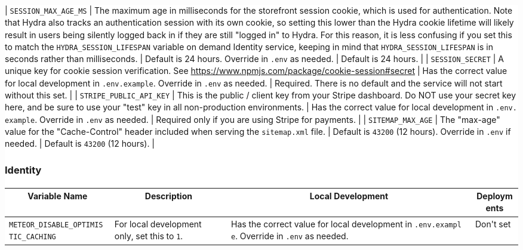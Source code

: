 | `SESSION_MAX_AGE_MS`                    | The maximum age in milliseconds for the storefront session cookie, which is used for authentication. Note that Hydra also tracks an authentication session with its own cookie, so setting this lower than the Hydra cookie lifetime will likely result in users being silently logged back in if they are still "logged in" to Hydra. For this reason, it is less confusing if you set this to match the `HYDRA_SESSION_LIFESPAN` variable on demand Identity service, keeping in mind that `HYDRA_SESSION_LIFESPAN` is in seconds rather than milliseconds. | Default is 24 hours. Override in `.env` as needed.                                           | Default is 24 hours.                                                                                                                                                                                                                             |
| `SESSION_SECRET`                        | A unique key for cookie session verification. See https://www.npmjs.com/package/cookie-session#secret                                                                                                                                                                                                                                                                                                                                                                                                                                                         | Has the correct value for local development in `.env.example`. Override in `.env` as needed. | Required. There is no default and the service will not start without this set.                                                                                                                                                                   |
| `STRIPE_PUBLIC_API_KEY`                 | This is the public / client key from your Stripe dashboard. Do NOT use your secret key here, and be sure to use your "test" key in all non-production environments.                                                                                                                                                                                                                                                                                                                                                                                           | Has the correct value for local development in `.env.example`. Override in `.env` as needed. | Required only if you are using Stripe for payments.                                                                                                                                                                                              |
| `SITEMAP_MAX_AGE`                       | The "max-age" value for the "Cache-Control" header included when serving the `sitemap.xml` file.                                                                                                                                                                                                                                                                                                                                                                                                                                                              | Default is `43200` (12 hours). Override in `.env` if needed.                                 | Default is `43200` (12 hours).                                                                                                                                                                                                                   |

### Identity

| Variable Name                       | Description                                                                                                                                                                                                                                                                   | Local Development                                                                            | Deployments                                                                                                                                                                          |
| ----------------------------------- | ----------------------------------------------------------------------------------------------------------------------------------------------------------------------------------------------------------------------------------------------------------------------------- | -------------------------------------------------------------------------------------------- | ------------------------------------------------------------------------------------------------------------------------------------------------------------------------------------ |
| `METEOR_DISABLE_OPTIMISTIC_CACHING` | For local development only, set this to `1`.                                                                                                                                                                                                                                  | Has the correct value for local development in `.env.example`. Override in `.env` as needed. | Don't set                                                                                                                                                                            |